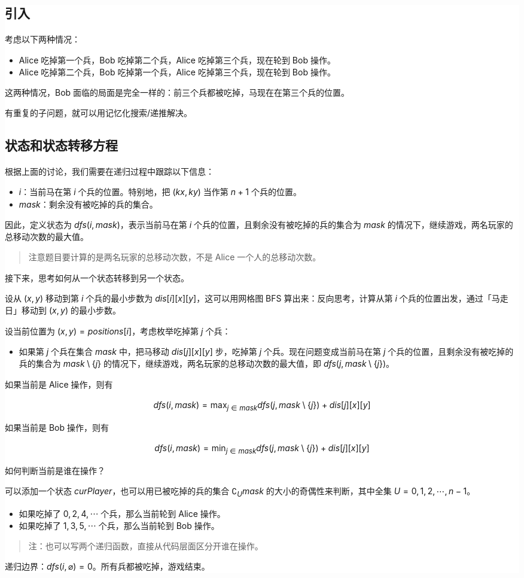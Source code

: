 ## 引入

考虑以下两种情况：

- Alice 吃掉第一个兵，Bob 吃掉第二个兵，Alice 吃掉第三个兵，现在轮到 Bob 操作。
- Alice 吃掉第二个兵，Bob 吃掉第一个兵，Alice 吃掉第三个兵，现在轮到 Bob 操作。

这两种情况，Bob 面临的局面是完全一样的：前三个兵都被吃掉，马现在在第三个兵的位置。

有重复的子问题，就可以用记忆化搜索/递推解决。

## 状态和状态转移方程

根据上面的讨论，我们需要在递归过程中跟踪以下信息：

- $i$：当前马在第 $i$ 个兵的位置。特别地，把 $(\textit{kx}, \textit{ky})$ 当作第 $n+1$ 个兵的位置。
- $\textit{mask}$：剩余没有被吃掉的兵的集合。

因此，定义状态为 $\textit{dfs}(i,\textit{mask})$，表示当前马在第 $i$ 个兵的位置，且剩余没有被吃掉的兵的集合为 $\textit{mask}$ 的情况下，继续游戏，两名玩家的总移动次数的最大值。

> 注意题目要计算的是两名玩家的总移动次数，不是 Alice 一个人的总移动次数。

接下来，思考如何从一个状态转移到另一个状态。

设从 $(x,y)$ 移动到第 $i$ 个兵的最小步数为 $\textit{dis}[i][x][y]$，这可以用网格图 BFS 算出来：反向思考，计算从第 $i$ 个兵的位置出发，通过「马走日」移动到 $(x,y)$ 的最小步数。

设当前位置为 $(x,y) = \textit{positions}[i]$，考虑枚举吃掉第 $j$ 个兵：

- 如果第 $j$ 个兵在集合 $\textit{mask}$ 中，把马移动 $\textit{dis}[j][x][y]$ 步，吃掉第 $j$ 个兵。现在问题变成当前马在第 $j$ 个兵的位置，且剩余没有被吃掉的兵的集合为 $\textit{mask}\setminus \{j\}$ 的情况下，继续游戏，两名玩家的总移动次数的最大值，即 $\textit{dfs}(j,\textit{mask}\setminus \{j\})$。

如果当前是 Alice 操作，则有

$$
\textit{dfs}(i,\textit{mask}) = \max_{j\in \textit{mask}}  \textit{dfs}(j,\textit{mask}\setminus \{j\}) + \textit{dis}[j][x][y]
$$

如果当前是 Bob 操作，则有

$$
\textit{dfs}(i,\textit{mask}) = \min_{j\in \textit{mask}}  \textit{dfs}(j,\textit{mask}\setminus \{j\}) + \textit{dis}[j][x][y]
$$

如何判断当前是谁在操作？

可以添加一个状态 $\textit{curPlayer}$，也可以用已被吃掉的兵的集合 $\complement_U \textit{mask}$ 的大小的奇偶性来判断，其中全集 $\textit{U}={0,1,2,\cdots,n-1}$。

- 如果吃掉了 $0,2,4,\cdots$ 个兵，那么当前轮到 Alice 操作。
- 如果吃掉了 $1,3,5,\cdots$ 个兵，那么当前轮到 Bob 操作。

> 注：也可以写两个递归函数，直接从代码层面区分开谁在操作。

递归边界：$\textit{dfs}(i,\varnothing) = 0$。所有兵都被吃掉，游戏结束。
